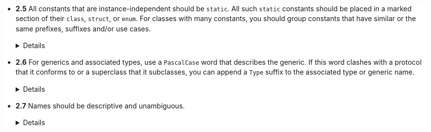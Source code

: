 * **2.5** All constants that are instance-independent should be `static`. All such `static` constants should be placed in a marked section of their `class`, `struct`, or `enum`. For classes with many constants, you should group constants that have similar or the same prefixes, suffixes and/or use cases.

    <details>

    ```swift
    // PREFERRED    
    class MyClassName {
        // MARK: - Constants
        static let buttonPadding: CGFloat = 20.0
        static let indianaPi = 3
        static let shared = MyClassName()
    }

    // NOT PREFERRED
    class MyClassName {
        // Don't use `k`-prefix
        static let kButtonPadding: CGFloat = 20.0

        // Don't namespace constants
        enum Constant {
            static let indianaPi = 3
        }
    }
    ```
    </details>


* **2.6** For generics and associated types, use a `PascalCase` word that describes the generic. If this word clashes with a protocol that it conforms to or a superclass that it subclasses, you can append a `Type` suffix to the associated type or generic name.

    <details>

    ```swift
    class SomeClass<Model> { /* ... */ }
    protocol Modelable {
        associatedtype Model
    }
    protocol Sequence {
        associatedtype IteratorType: Iterator
    }
    ```
    </details>

* **2.7** Names should be descriptive and unambiguous.

    <details>

    ```swift
    // PREFERRED
    class RoundAnimatingButton: UIButton { /* ... */ }

    // NOT PREFERRED
    class CustomButton: UIButton { /* ... */ }
    ```
    </details>
